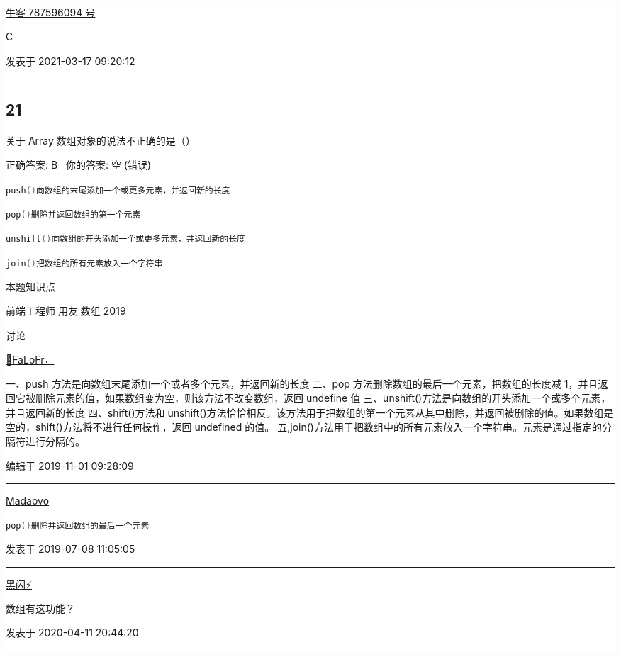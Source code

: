 [牛客 787596094 号](https://www.nowcoder.com/profile/787596094)

C

发表于 2021-03-17 09:20:12

* * *

## 21

关于 Array 数组对象的说法不正确的是（）

正确答案: B   你的答案: 空 (错误)

```cpp
push()向数组的末尾添加一个或更多元素，并返回新的长度
```

```cpp
pop()删除并返回数组的第一个元素
```

```cpp
unshift()向数组的开头添加一个或更多元素，并返回新的长度
```

```cpp
join()把数组的所有元素放入一个字符串
```

本题知识点

前端工程师 用友 数组 2019

讨论

[💓FaLoFr，](https://www.nowcoder.com/profile/799309062)

一、push 方法是向数组末尾添加一个或者多个元素，并返回新的长度 二、pop 方法删除数组的最后一个元素，把数组的长度减 1，并且返回它被删除元素的值，如果数组变为空，则该方法不改变数组，返回 undefine 值 三、unshift()方法是向数组的开头添加一个或多个元素，并且返回新的长度 四、shift()方法和 unshift()方法恰恰相反。该方法用于把数组的第一个元素从其中删除，并返回被删除的值。如果数组是空的，shift()方法将不进行任何操作，返回 undefined 的值。 五,join()方法用于把数组中的所有元素放入一个字符串。元素是通过指定的分隔符进行分隔的。

编辑于 2019-11-01 09:28:09

* * *

[Madaovo](https://www.nowcoder.com/profile/161910075)

```cpp
pop()删除并返回数组的最后一个元素
```

发表于 2019-07-08 11:05:05

* * *

[黑闪⚡](https://www.nowcoder.com/profile/962532797)

数组有这功能？

发表于 2020-04-11 20:44:20

* * *
